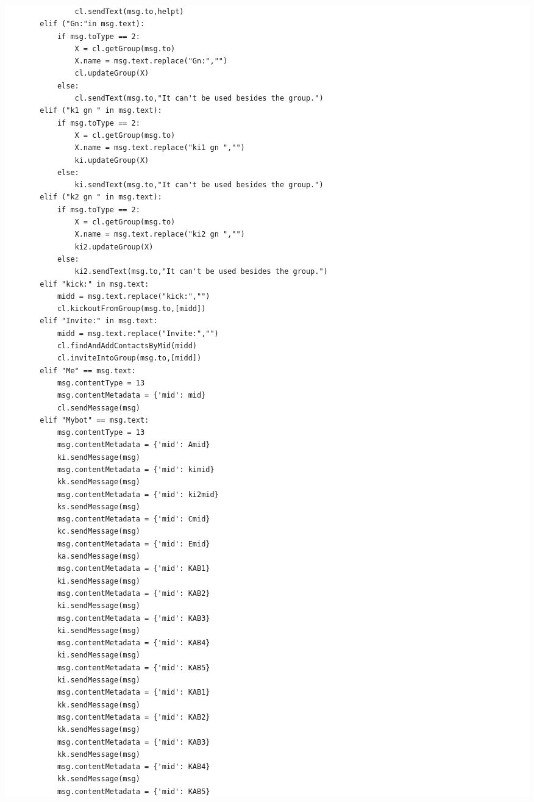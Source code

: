                     cl.sendText(msg.to,helpt)
            elif ("Gn:"in msg.text):
                if msg.toType == 2:
                    X = cl.getGroup(msg.to)
                    X.name = msg.text.replace("Gn:","")
                    cl.updateGroup(X)
                else:
                    cl.sendText(msg.to,"It can't be used besides the group.")
            elif ("k1 gn " in msg.text):
                if msg.toType == 2:
                    X = cl.getGroup(msg.to)
                    X.name = msg.text.replace("ki1 gn ","")
                    ki.updateGroup(X)
                else:
                    ki.sendText(msg.to,"It can't be used besides the group.")
            elif ("k2 gn " in msg.text):
                if msg.toType == 2:
                    X = cl.getGroup(msg.to)
                    X.name = msg.text.replace("ki2 gn ","")
                    ki2.updateGroup(X)
                else:
                    ki2.sendText(msg.to,"It can't be used besides the group.")
            elif "kick:" in msg.text:
                midd = msg.text.replace("kick:","")
                cl.kickoutFromGroup(msg.to,[midd])
            elif "Invite:" in msg.text:
                midd = msg.text.replace("Invite:","")
                cl.findAndAddContactsByMid(midd)
                cl.inviteIntoGroup(msg.to,[midd])
            elif "Me" == msg.text:
                msg.contentType = 13
                msg.contentMetadata = {'mid': mid}
                cl.sendMessage(msg)
            elif "Mybot" == msg.text:
                msg.contentType = 13
                msg.contentMetadata = {'mid': Amid}
                ki.sendMessage(msg)
                msg.contentMetadata = {'mid': kimid}
                kk.sendMessage(msg)
                msg.contentMetadata = {'mid': ki2mid}
                ks.sendMessage(msg)
                msg.contentMetadata = {'mid': Cmid}
                kc.sendMessage(msg)
                msg.contentMetadata = {'mid': Emid}
                ka.sendMessage(msg)
                msg.contentMetadata = {'mid': KAB1}
                ki.sendMessage(msg)
                msg.contentMetadata = {'mid': KAB2}
                ki.sendMessage(msg)
                msg.contentMetadata = {'mid': KAB3}
                ki.sendMessage(msg)
                msg.contentMetadata = {'mid': KAB4}
                ki.sendMessage(msg)
                msg.contentMetadata = {'mid': KAB5}
                ki.sendMessage(msg)
                msg.contentMetadata = {'mid': KAB1}
                kk.sendMessage(msg)
                msg.contentMetadata = {'mid': KAB2}
                kk.sendMessage(msg)
                msg.contentMetadata = {'mid': KAB3}
                kk.sendMessage(msg)
                msg.contentMetadata = {'mid': KAB4}
                kk.sendMessage(msg)
                msg.contentMetadata = {'mid': KAB5}